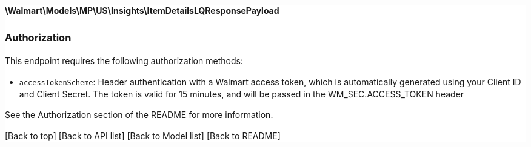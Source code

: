 [**\Walmart\Models\MP\US\Insights\ItemDetailsLQResponsePayload**](../../../Models/MP/US/Insights/ItemDetailsLQResponsePayload.md)

### Authorization

This endpoint requires the following authorization methods:

* `accessTokenScheme`: Header authentication with a Walmart access token, which is automatically generated using your Client ID and Client Secret. The token is valid for 15 minutes, and will be passed in the WM_SEC.ACCESS_TOKEN header

See the [Authorization](../../../../README.md#authorization) section of the README for more information.


[[Back to top]](#) [[Back to API list]](../../../../README.md#supported-apis)
[[Back to Model list]](../../../Models/MP/US)
[[Back to README]](../../../../README.md)

